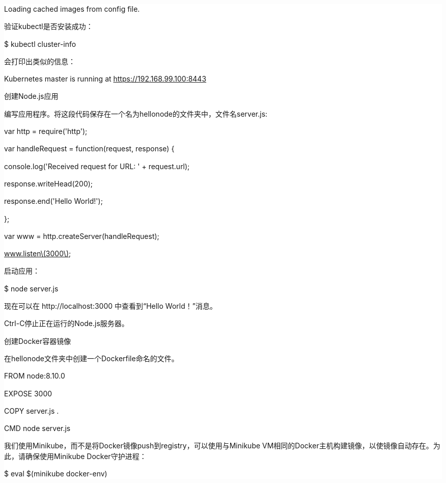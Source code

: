 Loading cached images from config file.

验证kubectl是否安装成功：



$ kubectl cluster-info

会打印出类似的信息：



Kubernetes master is running at https://192.168.99.100:8443

创建Node.js应用

编写应用程序。将这段代码保存在一个名为hellonode的文件夹中，文件名server.js:



var http = require\('http'\);



var handleRequest = function\(request, response\) {

  console.log\('Received request for URL: ' + request.url\);

  response.writeHead\(200\);

  response.end\('Hello World!'\);

};

var www = http.createServer\(handleRequest\);

www.listen\(3000\);

启动应用：



$ node server.js

现在可以在 http://localhost:3000 中查看到“Hello World！”消息。

Ctrl-C停止正在运行的Node.js服务器。



创建Docker容器镜像

在hellonode文件夹中创建一个Dockerfile命名的文件。



FROM node:8.10.0

EXPOSE 3000

COPY server.js .

CMD node server.js

我们使用Minikube，而不是将Docker镜像push到registry，可以使用与Minikube VM相同的Docker主机构建镜像，以使镜像自动存在。为此，请确保使用Minikube Docker守护进程：



$ eval $\(minikube docker-env\)
